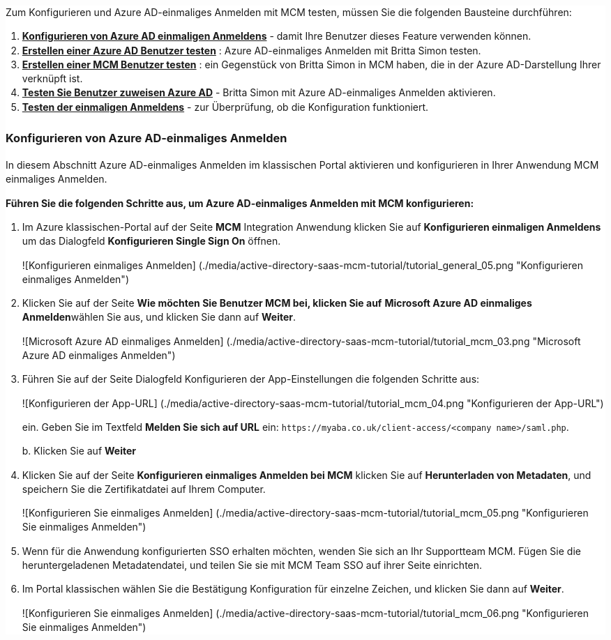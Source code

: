 Zum Konfigurieren und Azure AD-einmaliges Anmelden mit MCM testen, müssen Sie die folgenden Bausteine durchführen:

1. **[Konfigurieren von Azure AD einmaligen Anmeldens](#configuring-azure-ad-single-single-sign-on)** - damit Ihre Benutzer dieses Feature verwenden können.
2. **[Erstellen einer Azure AD Benutzer testen](#creating-an-azure-ad-test-user)** : Azure AD-einmaliges Anmelden mit Britta Simon testen.
3. **[Erstellen einer MCM Benutzer testen](#creating-a-mcm-test-user)** : ein Gegenstück von Britta Simon in MCM haben, die in der Azure AD-Darstellung Ihrer verknüpft ist.
4. **[Testen Sie Benutzer zuweisen Azure AD](#assigning-the-azure-ad-test-user)** - Britta Simon mit Azure AD-einmaliges Anmelden aktivieren.
5. **[Testen der einmaligen Anmeldens](#testing-single-sign-on)** - zur Überprüfung, ob die Konfiguration funktioniert.

### <a name="configuring-azure-ad-single-sign-on"></a>Konfigurieren von Azure AD-einmaliges Anmelden
  
In diesem Abschnitt Azure AD-einmaliges Anmelden im klassischen Portal aktivieren und konfigurieren in Ihrer Anwendung MCM einmaliges Anmelden.

**Führen Sie die folgenden Schritte aus, um Azure AD-einmaliges Anmelden mit MCM konfigurieren:**

1.  Im Azure klassischen-Portal auf der Seite **MCM** Integration Anwendung klicken Sie auf **Konfigurieren einmaligen Anmeldens** um das Dialogfeld **Konfigurieren Single Sign On** öffnen.

    ![Konfigurieren einmaliges Anmelden] (./media/active-directory-saas-mcm-tutorial/tutorial_general_05.png "Konfigurieren einmaliges Anmelden")

2.  Klicken Sie auf der Seite **Wie möchten Sie Benutzer MCM bei, klicken Sie auf** **Microsoft Azure AD einmaliges Anmelden**wählen Sie aus, und klicken Sie dann auf **Weiter**.

    ![Microsoft Azure AD einmaliges Anmelden] (./media/active-directory-saas-mcm-tutorial/tutorial_mcm_03.png "Microsoft Azure AD einmaliges Anmelden")

3.  Führen Sie auf der Seite Dialogfeld Konfigurieren der App-Einstellungen die folgenden Schritte aus:

    ![Konfigurieren der App-URL] (./media/active-directory-saas-mcm-tutorial/tutorial_mcm_04.png "Konfigurieren der App-URL")

    ein. Geben Sie im Textfeld **Melden Sie sich auf URL** ein: `https://myaba.co.uk/client-access/<company name>/saml.php`.
    
    b. Klicken Sie auf **Weiter**

4.  Klicken Sie auf der Seite **Konfigurieren einmaliges Anmelden bei MCM** klicken Sie auf **Herunterladen von Metadaten**, und speichern Sie die Zertifikatdatei auf Ihrem Computer.

    ![Konfigurieren Sie einmaliges Anmelden] (./media/active-directory-saas-mcm-tutorial/tutorial_mcm_05.png "Konfigurieren Sie einmaliges Anmelden")

5. Wenn für die Anwendung konfigurierten SSO erhalten möchten, wenden Sie sich an Ihr Supportteam MCM. Fügen Sie die heruntergeladenen Metadatendatei, und teilen Sie sie mit MCM Team SSO auf ihrer Seite einrichten.

6.  Im Portal klassischen wählen Sie die Bestätigung Konfiguration für einzelne Zeichen, und klicken Sie dann auf **Weiter**.

    ![Konfigurieren Sie einmaliges Anmelden] (./media/active-directory-saas-mcm-tutorial/tutorial_mcm_06.png "Konfigurieren Sie einmaliges Anmelden")
